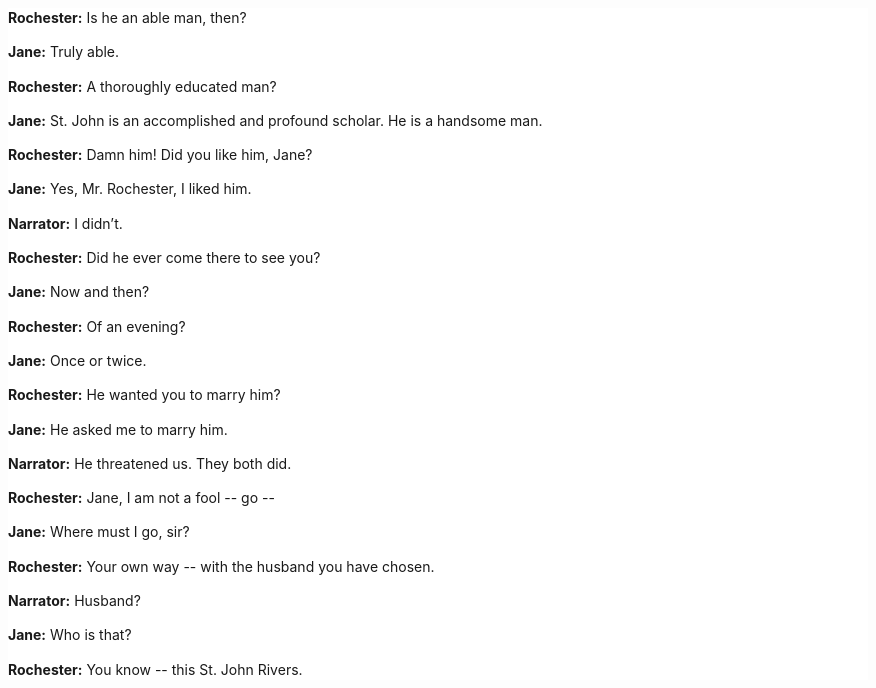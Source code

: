 **Rochester:**
Is he an able man, then?

**Jane:**
Truly able.

**Rochester:**
A thoroughly educated man?

**Jane:**
St. John is an accomplished and profound scholar. He is a handsome man.

**Rochester:**
Damn him! Did you like him, Jane?

**Jane:**
Yes, Mr. Rochester, I liked him.

**Narrator:**
I didn’t.

**Rochester:**
Did he ever come there to see you?

**Jane:**
Now and then?

**Rochester:**
Of an evening?

**Jane:**
Once or twice.

**Rochester:**
He wanted you to marry him?

**Jane:**
He asked me to marry him.

**Narrator:**
He threatened us. They both did.

**Rochester:**
Jane, I am not a fool --
go --

**Jane:**
Where must I go, sir?

**Rochester:**
Your own way --
with the husband you have chosen.

**Narrator:**
Husband?

**Jane:**
Who is that?

**Rochester:**
You know --
this St. John Rivers.
